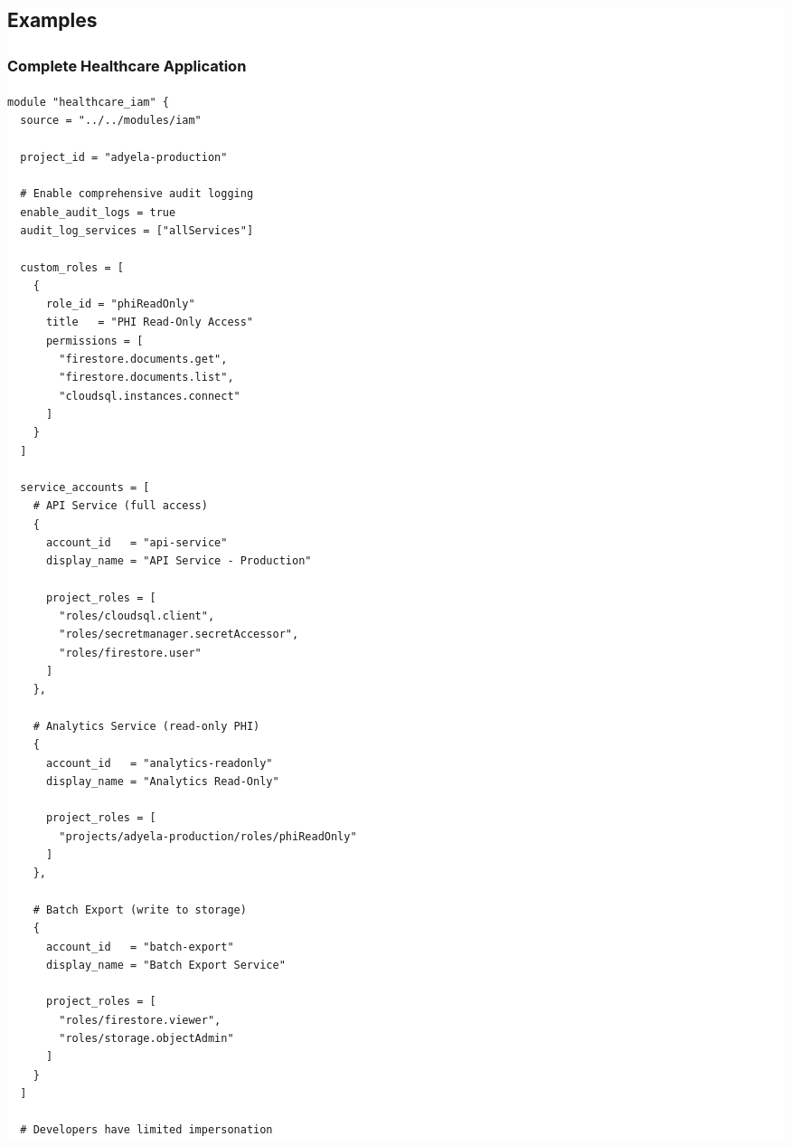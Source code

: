
## Examples

### Complete Healthcare Application

```hcl
module "healthcare_iam" {
  source = "../../modules/iam"

  project_id = "adyela-production"

  # Enable comprehensive audit logging
  enable_audit_logs = true
  audit_log_services = ["allServices"]

  custom_roles = [
    {
      role_id = "phiReadOnly"
      title   = "PHI Read-Only Access"
      permissions = [
        "firestore.documents.get",
        "firestore.documents.list",
        "cloudsql.instances.connect"
      ]
    }
  ]

  service_accounts = [
    # API Service (full access)
    {
      account_id   = "api-service"
      display_name = "API Service - Production"

      project_roles = [
        "roles/cloudsql.client",
        "roles/secretmanager.secretAccessor",
        "roles/firestore.user"
      ]
    },

    # Analytics Service (read-only PHI)
    {
      account_id   = "analytics-readonly"
      display_name = "Analytics Read-Only"

      project_roles = [
        "projects/adyela-production/roles/phiReadOnly"
      ]
    },

    # Batch Export (write to storage)
    {
      account_id   = "batch-export"
      display_name = "Batch Export Service"

      project_roles = [
        "roles/firestore.viewer",
        "roles/storage.objectAdmin"
      ]
    }
  ]

  # Developers have limited impersonation
```